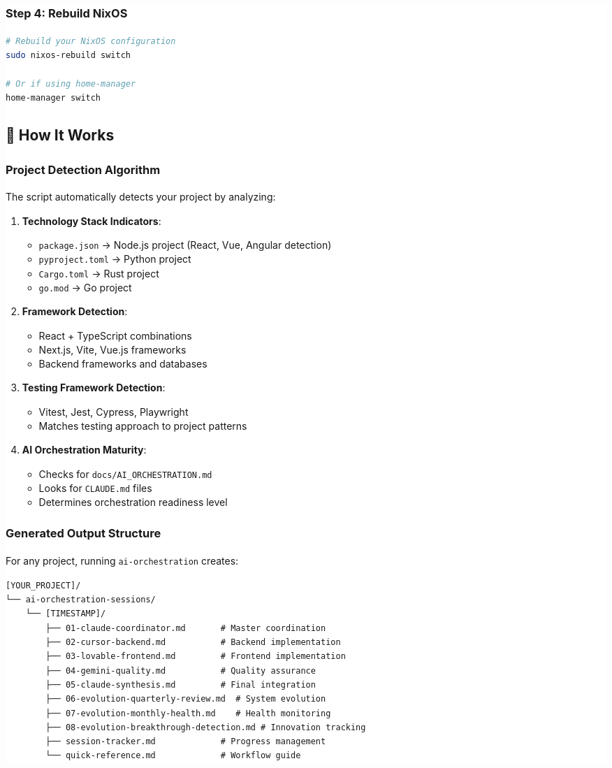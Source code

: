 ### Step 4: Rebuild NixOS

```bash
# Rebuild your NixOS configuration
sudo nixos-rebuild switch

# Or if using home-manager
home-manager switch
```

## 🧠 How It Works

### Project Detection Algorithm

The script automatically detects your project by analyzing:

1. **Technology Stack Indicators**:
   - `package.json` → Node.js project (React, Vue, Angular detection)
   - `pyproject.toml` → Python project
   - `Cargo.toml` → Rust project
   - `go.mod` → Go project

2. **Framework Detection**:
   - React + TypeScript combinations
   - Next.js, Vite, Vue.js frameworks
   - Backend frameworks and databases

3. **Testing Framework Detection**:
   - Vitest, Jest, Cypress, Playwright
   - Matches testing approach to project patterns

4. **AI Orchestration Maturity**:
   - Checks for `docs/AI_ORCHESTRATION.md` 
   - Looks for `CLAUDE.md` files
   - Determines orchestration readiness level

### Generated Output Structure

For any project, running `ai-orchestration` creates:

```
[YOUR_PROJECT]/
└── ai-orchestration-sessions/
    └── [TIMESTAMP]/
        ├── 01-claude-coordinator.md       # Master coordination
        ├── 02-cursor-backend.md           # Backend implementation  
        ├── 03-lovable-frontend.md         # Frontend implementation
        ├── 04-gemini-quality.md           # Quality assurance
        ├── 05-claude-synthesis.md         # Final integration
        ├── 06-evolution-quarterly-review.md  # System evolution
        ├── 07-evolution-monthly-health.md    # Health monitoring
        ├── 08-evolution-breakthrough-detection.md # Innovation tracking
        ├── session-tracker.md             # Progress management
        └── quick-reference.md             # Workflow guide
```
